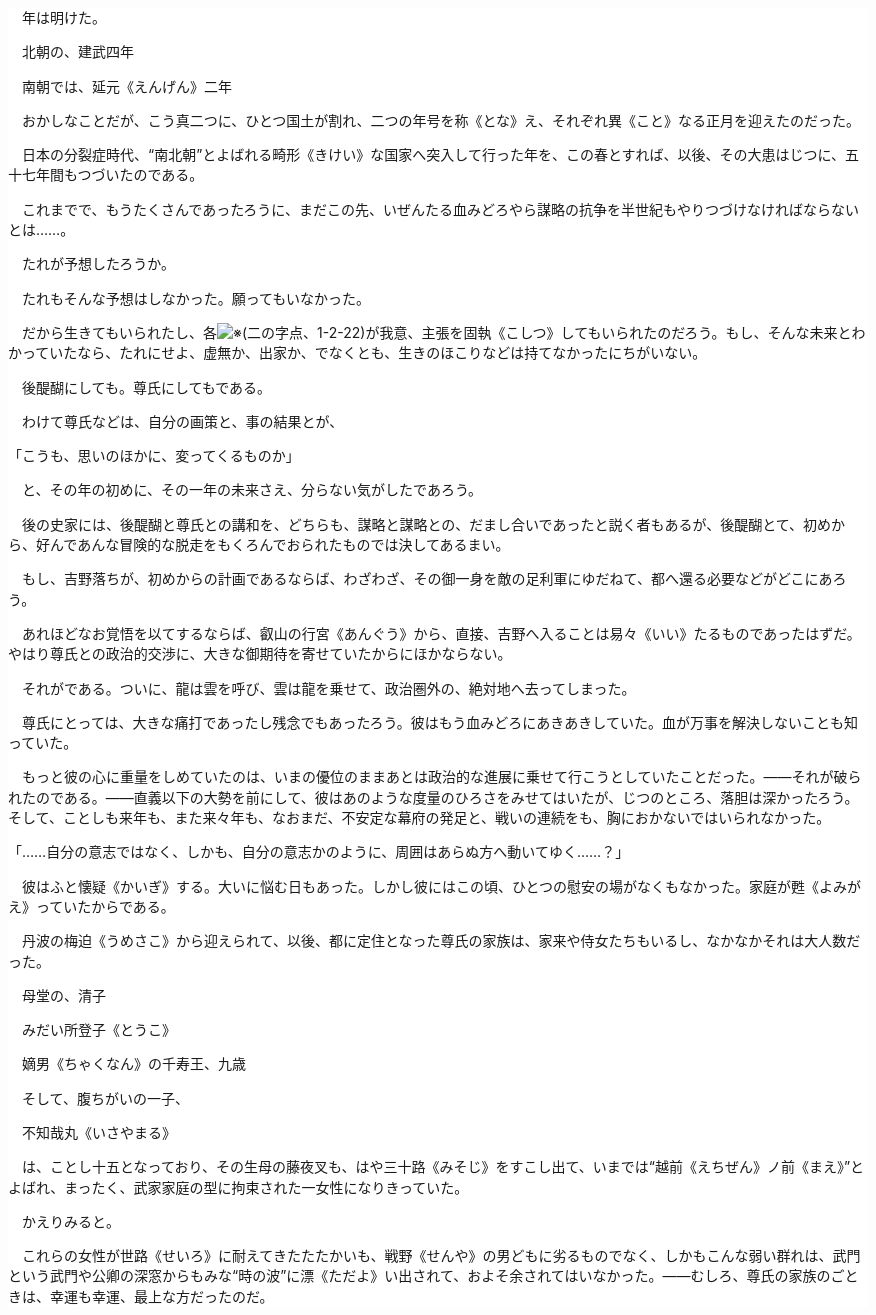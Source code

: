 

　年は明けた。

　北朝の、建武四年

　南朝では、延元《えんげん》二年

　おかしなことだが、こう真二つに、ひとつ国土が割れ、二つの年号を称《とな》え、それぞれ異《こと》なる正月を迎えたのだった。

　日本の分裂症時代、“南北朝”とよばれる畸形《きけい》な国家へ突入して行った年を、この春とすれば、以後、その大患はじつに、五十七年間もつづいたのである。

　これまでで、もうたくさんであったろうに、まだこの先、いぜんたる血みどろやら謀略の抗争を半世紀もやりつづけなければならないとは……。

　たれが予想したろうか。

　たれもそんな予想はしなかった。願ってもいなかった。

　だから生きてもいられたし、各![※(二の字点、1-2-22)](https://www.aozora.gr.jp/cards/001562/files/../../../gaiji/1-02/1-02-22.png)が我意、主張を固執《こしつ》してもいられたのだろう。もし、そんな未来とわかっていたなら、たれにせよ、虚無か、出家か、でなくとも、生きのほこりなどは持てなかったにちがいない。

　後醍醐にしても。尊氏にしてもである。

　わけて尊氏などは、自分の画策と、事の結果とが、

「こうも、思いのほかに、変ってくるものか」

　と、その年の初めに、その一年の未来さえ、分らない気がしたであろう。

　後の史家には、後醍醐と尊氏との講和を、どちらも、謀略と謀略との、だまし合いであったと説く者もあるが、後醍醐とて、初めから、好んであんな冒険的な脱走をもくろんでおられたものでは決してあるまい。

　もし、吉野落ちが、初めからの計画であるならば、わざわざ、その御一身を敵の足利軍にゆだねて、都へ還る必要などがどこにあろう。

　あれほどなお覚悟を以てするならば、叡山の行宮《あんぐう》から、直接、吉野へ入ることは易々《いい》たるものであったはずだ。やはり尊氏との政治的交渉に、大きな御期待を寄せていたからにほかならない。

　それがである。ついに、龍は雲を呼び、雲は龍を乗せて、政治圏外の、絶対地へ去ってしまった。

　尊氏にとっては、大きな痛打であったし残念でもあったろう。彼はもう血みどろにあきあきしていた。血が万事を解決しないことも知っていた。

　もっと彼の心に重量をしめていたのは、いまの優位のままあとは政治的な進展に乗せて行こうとしていたことだった。――それが破られたのである。――直義以下の大勢を前にして、彼はあのような度量のひろさをみせてはいたが、じつのところ、落胆は深かったろう。そして、ことしも来年も、また来々年も、なおまだ、不安定な幕府の発足と、戦いの連続をも、胸におかないではいられなかった。

「……自分の意志ではなく、しかも、自分の意志かのように、周囲はあらぬ方へ動いてゆく……？」

　彼はふと懐疑《かいぎ》する。大いに悩む日もあった。しかし彼にはこの頃、ひとつの慰安の場がなくもなかった。家庭が甦《よみがえ》っていたからである。

　丹波の梅迫《うめさこ》から迎えられて、以後、都に定住となった尊氏の家族は、家来や侍女たちもいるし、なかなかそれは大人数だった。

　母堂の、清子

　みだい所登子《とうこ》

　嫡男《ちゃくなん》の千寿王、九歳

　そして、腹ちがいの一子、

　不知哉丸《いさやまる》

　は、ことし十五となっており、その生母の藤夜叉も、はや三十路《みそじ》をすこし出て、いまでは“越前《えちぜん》ノ前《まえ》”とよばれ、まったく、武家家庭の型に拘束された一女性になりきっていた。

　かえりみると。

　これらの女性が世路《せいろ》に耐えてきたたたかいも、戦野《せんや》の男どもに劣るものでなく、しかもこんな弱い群れは、武門という武門や公卿の深窓からもみな“時の波”に漂《ただよ》い出されて、およそ余されてはいなかった。――むしろ、尊氏の家族のごときは、幸運も幸運、最上な方だったのだ。
